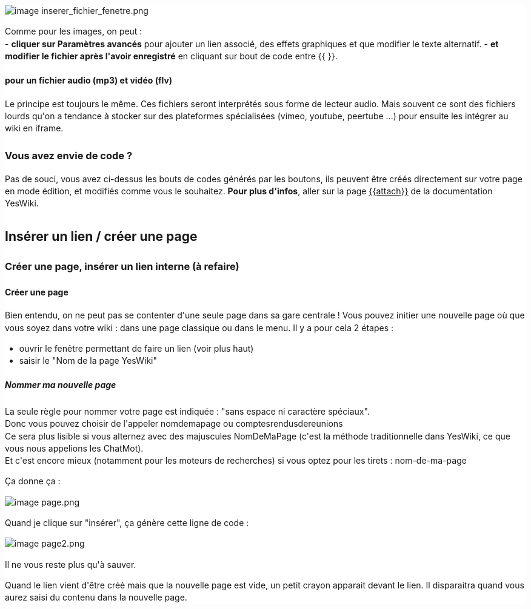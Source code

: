 ![image inserer_fichier_fenetre.png](images/inserer_fichier_fenetre.png)
  
Comme pour les images, on peut :  
\- **cliquer sur Paramètres avancés** pour ajouter un lien associé, des effets graphiques et que modifier le texte alternatif.
\- **et modifier le fichier après l'avoir enregistré** en cliquant sur bout de code entre {{ }}.

#### pour un fichier audio (mp3) et vidéo (flv)

Le principe est toujours le même. Ces fichiers seront interprétés sous forme de lecteur audio. Mais souvent ce sont des fichiers lourds qu'on a tendance à stocker sur des plateformes spécialisées (vimeo, youtube, peertube ...) pour ensuite les intégrer au wiki en iframe.

### Vous avez envie de code ?

Pas de souci, vous avez ci-dessus les bouts de codes générés par les boutons, ils peuvent être créés directement sur votre page en mode édition, et modifiés comme vous le souhaitez.
**Pour plus d'infos**, aller sur la page [{{attach}}](https://yeswiki.net/?AttacH) de la documentation YesWiki.

## Insérer un lien / créer une page

### Créer une page, insérer un lien interne (à refaire)

#### Créer une page

Bien entendu, on ne peut pas se contenter d'une seule page dans sa gare centrale !
Vous pouvez initier une nouvelle page où que vous soyez dans votre wiki : dans une page classique ou dans le menu.
Il y a pour cela 2 étapes :

*   ouvrir le fenêtre permettant de faire un lien (voir plus haut)
*   saisir le "Nom de la page YesWiki"

##### Nommer ma nouvelle page

La seule règle pour nommer votre page est indiquée : "sans espace ni caractère spéciaux".  
Donc vous pouvez choisir de l'appeler nomdemapage ou comptesrendusdereunions  
Ce sera plus lisible si vous alternez avec des majuscules NomDeMaPage (c'est la méthode traditionnelle dans YesWiki, ce que vous nous appelions les ChatMot).  
Et c'est encore mieux (notamment pour les moteurs de recherches) si vous optez pour les tirets : nom-de-ma-page  
  
Ça donne ça :

![image page.png](images/page.png)
  
Quand je clique sur "insérer", ça génère cette ligne de code :  

![image page2.png](images/page2.png)

Il ne vous reste plus qu'à sauver.  

Quand le lien vient d'être créé mais que la nouvelle page est vide, un petit crayon apparait devant le lien. Il disparaitra quand vous aurez saisi du contenu dans la nouvelle page.  
